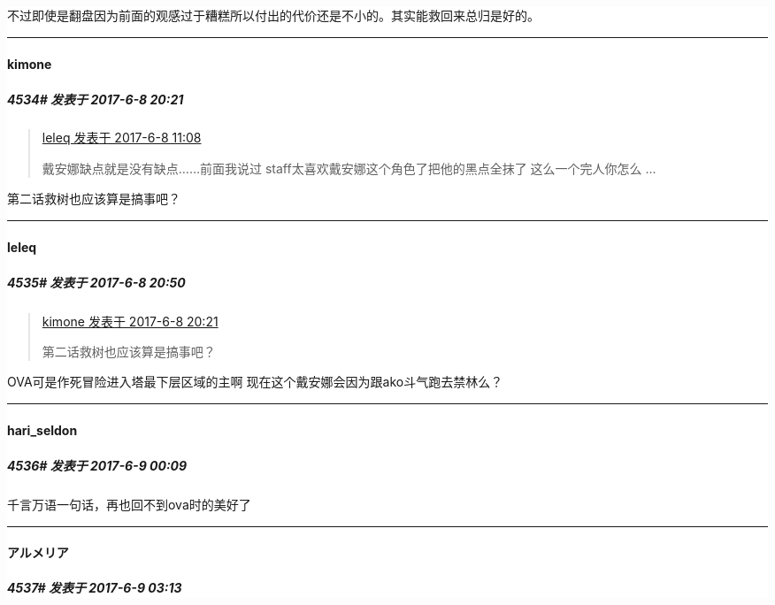 

不过即使是翻盘因为前面的观感过于糟糕所以付出的代价还是不小的。其实能救回来总归是好的。







-----

####  kimone  
##### 4534#       发表于 2017-6-8 20:21



<blockquote><a href="httphttps://bbs.saraba1st.com/2b/forum.php?mod=redirect&amp;goto=findpost&amp;pid=36193213&amp;ptid=1289360" target="_blank">leleq 发表于 2017-6-8 11:08</a>

戴安娜缺点就是没有缺点……前面我说过 staff太喜欢戴安娜这个角色了把他的黑点全抹了 这么一个完人你怎么 ...</blockquote>
第二话救树也应该算是搞事吧？







-----

####  leleq  
##### 4535#       发表于 2017-6-8 20:50



<blockquote><a href="httphttps://bbs.saraba1st.com/2b/forum.php?mod=redirect&amp;goto=findpost&amp;pid=36199286&amp;ptid=1289360" target="_blank">kimone 发表于 2017-6-8 20:21</a>

第二话救树也应该算是搞事吧？</blockquote>
OVA可是作死冒险进入塔最下层区域的主啊 现在这个戴安娜会因为跟ako斗气跑去禁林么？







-----

####  hari_seldon  
##### 4536#       发表于 2017-6-9 00:09




千言万语一句话，再也回不到ova时的美好了







-----

####  アルメリア  
##### 4537#       发表于 2017-6-9 03:13
